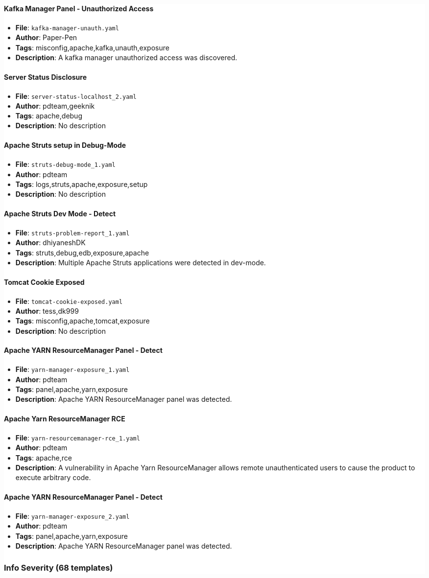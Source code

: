 #### Kafka Manager Panel - Unauthorized Access
- **File**: `kafka-manager-unauth.yaml`
- **Author**: Paper-Pen
- **Tags**: misconfig,apache,kafka,unauth,exposure
- **Description**: A kafka manager unauthorized access was discovered.

#### Server Status Disclosure
- **File**: `server-status-localhost_2.yaml`
- **Author**: pdteam,geeknik
- **Tags**: apache,debug
- **Description**: No description

#### Apache Struts setup in Debug-Mode
- **File**: `struts-debug-mode_1.yaml`
- **Author**: pdteam
- **Tags**: logs,struts,apache,exposure,setup
- **Description**: No description

#### Apache Struts Dev Mode - Detect
- **File**: `struts-problem-report_1.yaml`
- **Author**: dhiyaneshDK
- **Tags**: struts,debug,edb,exposure,apache
- **Description**: Multiple Apache Struts applications were detected in dev-mode.

#### Tomcat Cookie Exposed
- **File**: `tomcat-cookie-exposed.yaml`
- **Author**: tess,dk999
- **Tags**: misconfig,apache,tomcat,exposure
- **Description**: No description

#### Apache YARN ResourceManager Panel - Detect
- **File**: `yarn-manager-exposure_1.yaml`
- **Author**: pdteam
- **Tags**: panel,apache,yarn,exposure
- **Description**: Apache YARN ResourceManager panel was detected.

#### Apache Yarn ResourceManager RCE
- **File**: `yarn-resourcemanager-rce_1.yaml`
- **Author**: pdteam
- **Tags**: apache,rce
- **Description**: A vulnerability in Apache Yarn ResourceManager allows remote unauthenticated users to cause the product to execute arbitrary code.

#### Apache YARN ResourceManager Panel - Detect
- **File**: `yarn-manager-exposure_2.yaml`
- **Author**: pdteam
- **Tags**: panel,apache,yarn,exposure
- **Description**: Apache YARN ResourceManager panel was detected.

### Info Severity (68 templates)
